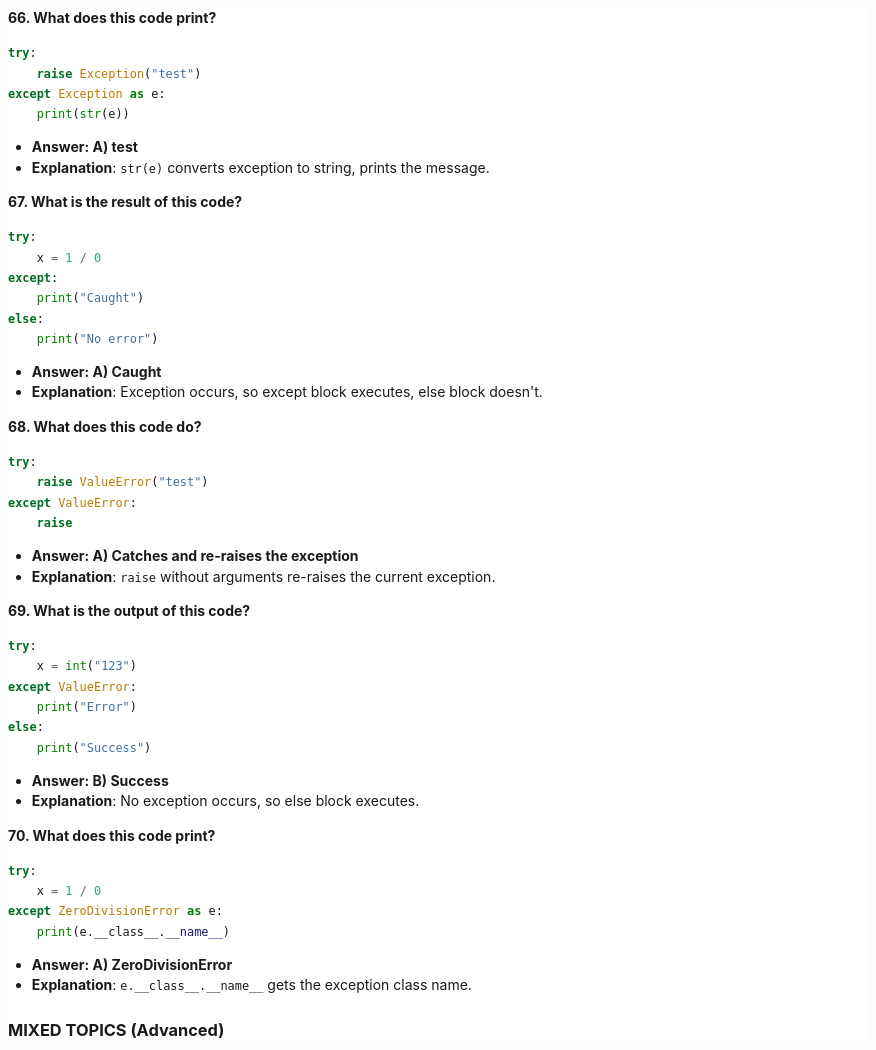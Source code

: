 **66. What does this code print?**
```python
try:
    raise Exception("test")
except Exception as e:
    print(str(e))
```
- **Answer: A) test**
- **Explanation**: `str(e)` converts exception to string, prints the message.

**67. What is the result of this code?**
```python
try:
    x = 1 / 0
except:
    print("Caught")
else:
    print("No error")
```
- **Answer: A) Caught**
- **Explanation**: Exception occurs, so except block executes, else block doesn't.

**68. What does this code do?**
```python
try:
    raise ValueError("test")
except ValueError:
    raise
```
- **Answer: A) Catches and re-raises the exception**
- **Explanation**: `raise` without arguments re-raises the current exception.

**69. What is the output of this code?**
```python
try:
    x = int("123")
except ValueError:
    print("Error")
else:
    print("Success")
```
- **Answer: B) Success**
- **Explanation**: No exception occurs, so else block executes.

**70. What does this code print?**
```python
try:
    x = 1 / 0
except ZeroDivisionError as e:
    print(e.__class__.__name__)
```
- **Answer: A) ZeroDivisionError**
- **Explanation**: `e.__class__.__name__` gets the exception class name.

### **MIXED TOPICS (Advanced)**
